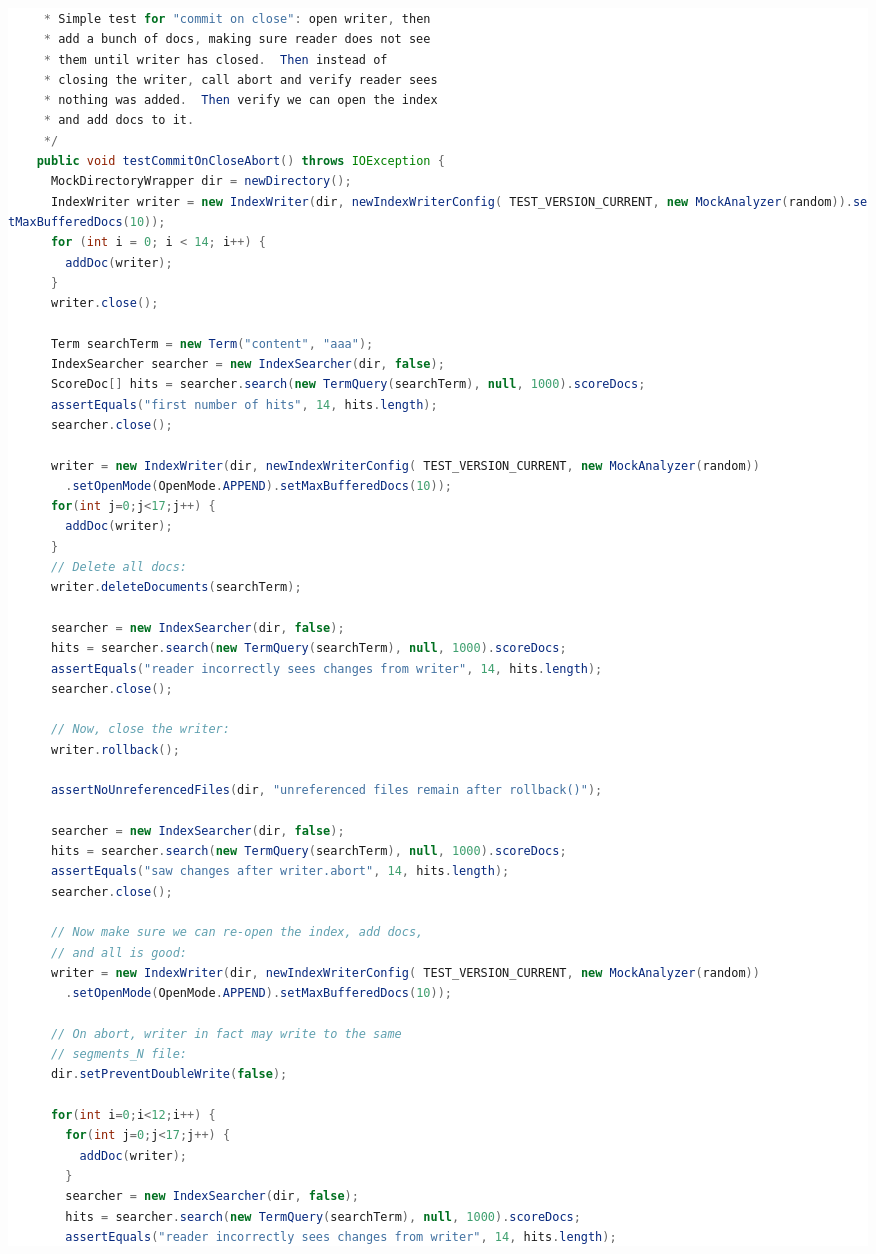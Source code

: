 ```java
     * Simple test for "commit on close": open writer, then
     * add a bunch of docs, making sure reader does not see
     * them until writer has closed.  Then instead of
     * closing the writer, call abort and verify reader sees
     * nothing was added.  Then verify we can open the index
     * and add docs to it.
     */
    public void testCommitOnCloseAbort() throws IOException {
      MockDirectoryWrapper dir = newDirectory();
      IndexWriter writer = new IndexWriter(dir, newIndexWriterConfig( TEST_VERSION_CURRENT, new MockAnalyzer(random)).setMaxBufferedDocs(10));
      for (int i = 0; i < 14; i++) {
        addDoc(writer);
      }
      writer.close();

      Term searchTerm = new Term("content", "aaa");
      IndexSearcher searcher = new IndexSearcher(dir, false);
      ScoreDoc[] hits = searcher.search(new TermQuery(searchTerm), null, 1000).scoreDocs;
      assertEquals("first number of hits", 14, hits.length);
      searcher.close();

      writer = new IndexWriter(dir, newIndexWriterConfig( TEST_VERSION_CURRENT, new MockAnalyzer(random))
        .setOpenMode(OpenMode.APPEND).setMaxBufferedDocs(10));
      for(int j=0;j<17;j++) {
        addDoc(writer);
      }
      // Delete all docs:
      writer.deleteDocuments(searchTerm);

      searcher = new IndexSearcher(dir, false);
      hits = searcher.search(new TermQuery(searchTerm), null, 1000).scoreDocs;
      assertEquals("reader incorrectly sees changes from writer", 14, hits.length);
      searcher.close();

      // Now, close the writer:
      writer.rollback();

      assertNoUnreferencedFiles(dir, "unreferenced files remain after rollback()");

      searcher = new IndexSearcher(dir, false);
      hits = searcher.search(new TermQuery(searchTerm), null, 1000).scoreDocs;
      assertEquals("saw changes after writer.abort", 14, hits.length);
      searcher.close();

      // Now make sure we can re-open the index, add docs,
      // and all is good:
      writer = new IndexWriter(dir, newIndexWriterConfig( TEST_VERSION_CURRENT, new MockAnalyzer(random))
        .setOpenMode(OpenMode.APPEND).setMaxBufferedDocs(10));

      // On abort, writer in fact may write to the same
      // segments_N file:
      dir.setPreventDoubleWrite(false);

      for(int i=0;i<12;i++) {
        for(int j=0;j<17;j++) {
          addDoc(writer);
        }
        searcher = new IndexSearcher(dir, false);
        hits = searcher.search(new TermQuery(searchTerm), null, 1000).scoreDocs;
        assertEquals("reader incorrectly sees changes from writer", 14, hits.length);
```